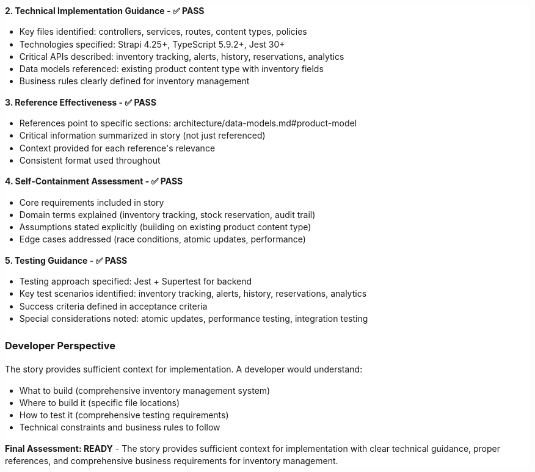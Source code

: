 **2. Technical Implementation Guidance - ✅ PASS**
- Key files identified: controllers, services, routes, content types, policies
- Technologies specified: Strapi 4.25+, TypeScript 5.9.2+, Jest 30+
- Critical APIs described: inventory tracking, alerts, history, reservations, analytics
- Data models referenced: existing product content type with inventory fields
- Business rules clearly defined for inventory management

**3. Reference Effectiveness - ✅ PASS**
- References point to specific sections: architecture/data-models.md#product-model
- Critical information summarized in story (not just referenced)
- Context provided for each reference's relevance
- Consistent format used throughout

**4. Self-Containment Assessment - ✅ PASS**
- Core requirements included in story
- Domain terms explained (inventory tracking, stock reservation, audit trail)
- Assumptions stated explicitly (building on existing product content type)
- Edge cases addressed (race conditions, atomic updates, performance)

**5. Testing Guidance - ✅ PASS**
- Testing approach specified: Jest + Supertest for backend
- Key test scenarios identified: inventory tracking, alerts, history, reservations, analytics
- Success criteria defined in acceptance criteria
- Special considerations noted: atomic updates, performance testing, integration testing

### Developer Perspective
The story provides sufficient context for implementation. A developer would understand:
- What to build (comprehensive inventory management system)
- Where to build it (specific file locations)
- How to test it (comprehensive testing requirements)
- Technical constraints and business rules to follow

**Final Assessment: READY** - The story provides sufficient context for implementation with clear technical guidance, proper references, and comprehensive business requirements for inventory management.
